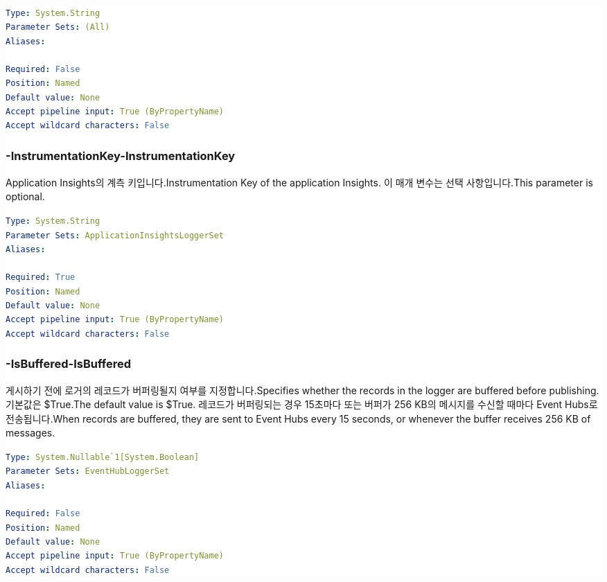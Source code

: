 ```yaml
Type: System.String
Parameter Sets: (All)
Aliases:

Required: False
Position: Named
Default value: None
Accept pipeline input: True (ByPropertyName)
Accept wildcard characters: False
```

### <span data-ttu-id="65865-125">-InstrumentationKey</span><span class="sxs-lookup"><span data-stu-id="65865-125">-InstrumentationKey</span></span>
<span data-ttu-id="65865-126">Application Insights의 계측 키입니다.</span><span class="sxs-lookup"><span data-stu-id="65865-126">Instrumentation Key of the application Insights.</span></span> <span data-ttu-id="65865-127">이 매개 변수는 선택 사항입니다.</span><span class="sxs-lookup"><span data-stu-id="65865-127">This parameter is optional.</span></span>

```yaml
Type: System.String
Parameter Sets: ApplicationInsightsLoggerSet
Aliases:

Required: True
Position: Named
Default value: None
Accept pipeline input: True (ByPropertyName)
Accept wildcard characters: False
```

### <span data-ttu-id="65865-128">-IsBuffered</span><span class="sxs-lookup"><span data-stu-id="65865-128">-IsBuffered</span></span>
<span data-ttu-id="65865-129">게시하기 전에 로거의 레코드가 버퍼링될지 여부를 지정합니다.</span><span class="sxs-lookup"><span data-stu-id="65865-129">Specifies whether the records in the logger are buffered before publishing.</span></span>
<span data-ttu-id="65865-130">기본값은 $True.</span><span class="sxs-lookup"><span data-stu-id="65865-130">The default value is $True.</span></span>
<span data-ttu-id="65865-131">레코드가 버퍼링되는 경우 15초마다 또는 버퍼가 256 KB의 메시지를 수신할 때마다 Event Hubs로 전송됩니다.</span><span class="sxs-lookup"><span data-stu-id="65865-131">When records are buffered, they are sent to Event Hubs every 15 seconds, or whenever the buffer receives 256 KB of messages.</span></span>

```yaml
Type: System.Nullable`1[System.Boolean]
Parameter Sets: EventHubLoggerSet
Aliases:

Required: False
Position: Named
Default value: None
Accept pipeline input: True (ByPropertyName)
Accept wildcard characters: False
```
